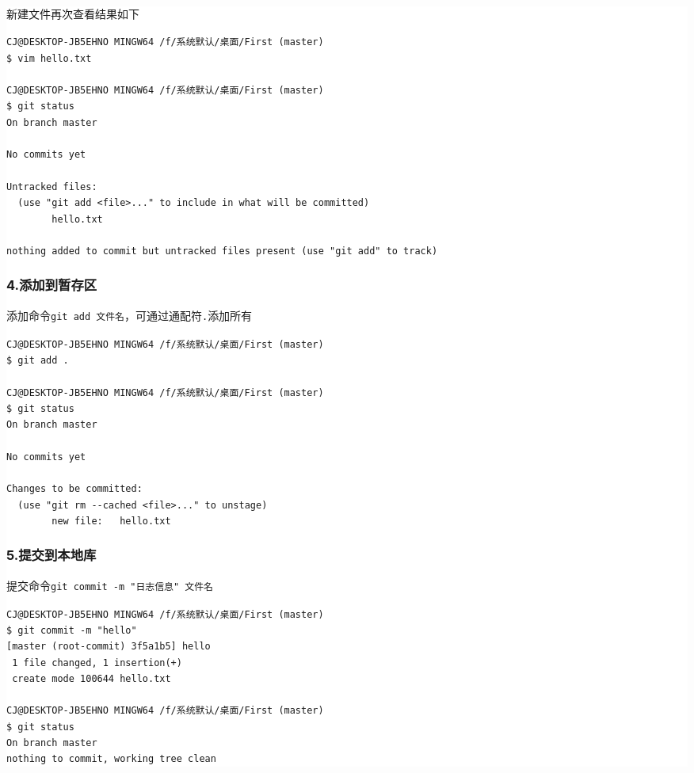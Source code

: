新建文件再次查看结果如下

```
CJ@DESKTOP-JB5EHNO MINGW64 /f/系统默认/桌面/First (master)
$ vim hello.txt

CJ@DESKTOP-JB5EHNO MINGW64 /f/系统默认/桌面/First (master)
$ git status
On branch master

No commits yet

Untracked files:
  (use "git add <file>..." to include in what will be committed)
        hello.txt

nothing added to commit but untracked files present (use "git add" to track)
```

### 4.添加到暂存区

添加命令`git add 文件名`，可通过通配符`.`添加所有

```
CJ@DESKTOP-JB5EHNO MINGW64 /f/系统默认/桌面/First (master)
$ git add .

CJ@DESKTOP-JB5EHNO MINGW64 /f/系统默认/桌面/First (master)
$ git status
On branch master

No commits yet

Changes to be committed:
  (use "git rm --cached <file>..." to unstage)
        new file:   hello.txt
```

###  5.提交到本地库

提交命令`git commit -m "日志信息" 文件名`

```
CJ@DESKTOP-JB5EHNO MINGW64 /f/系统默认/桌面/First (master)
$ git commit -m "hello"
[master (root-commit) 3f5a1b5] hello
 1 file changed, 1 insertion(+)
 create mode 100644 hello.txt

CJ@DESKTOP-JB5EHNO MINGW64 /f/系统默认/桌面/First (master)
$ git status
On branch master
nothing to commit, working tree clean
```
